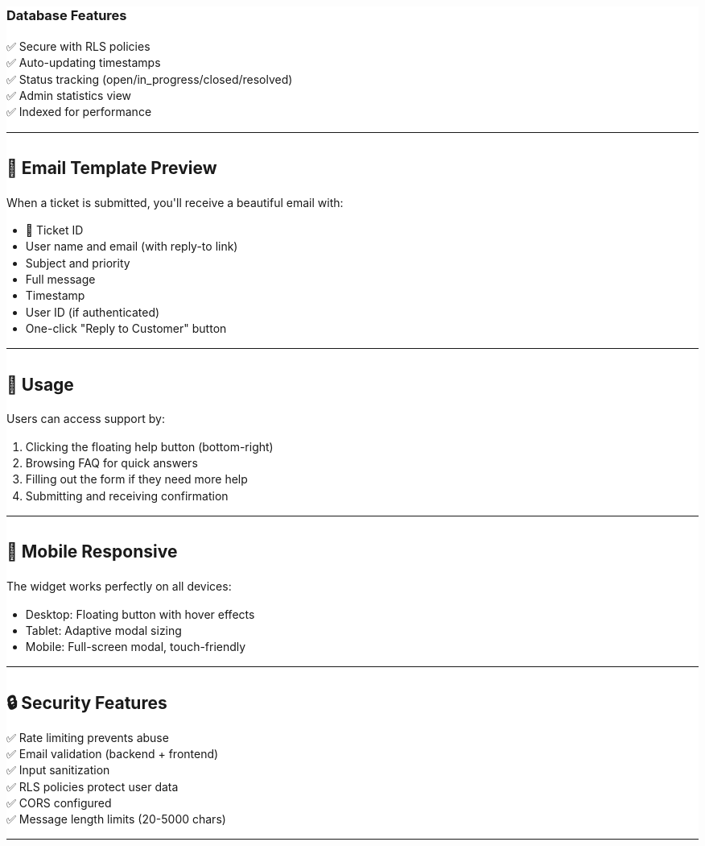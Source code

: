 ### Database Features
✅ Secure with RLS policies  
✅ Auto-updating timestamps  
✅ Status tracking (open/in_progress/closed/resolved)  
✅ Admin statistics view  
✅ Indexed for performance  

---

## 📧 Email Template Preview

When a ticket is submitted, you'll receive a beautiful email with:
- 🎯 Ticket ID
- User name and email (with reply-to link)
- Subject and priority
- Full message
- Timestamp
- User ID (if authenticated)
- One-click "Reply to Customer" button

---

## 🎯 Usage

Users can access support by:
1. Clicking the floating help button (bottom-right)
2. Browsing FAQ for quick answers
3. Filling out the form if they need more help
4. Submitting and receiving confirmation

---

## 📱 Mobile Responsive

The widget works perfectly on all devices:
- Desktop: Floating button with hover effects
- Tablet: Adaptive modal sizing
- Mobile: Full-screen modal, touch-friendly

---

## 🔒 Security Features

✅ Rate limiting prevents abuse  
✅ Email validation (backend + frontend)  
✅ Input sanitization  
✅ RLS policies protect user data  
✅ CORS configured  
✅ Message length limits (20-5000 chars)  

---
